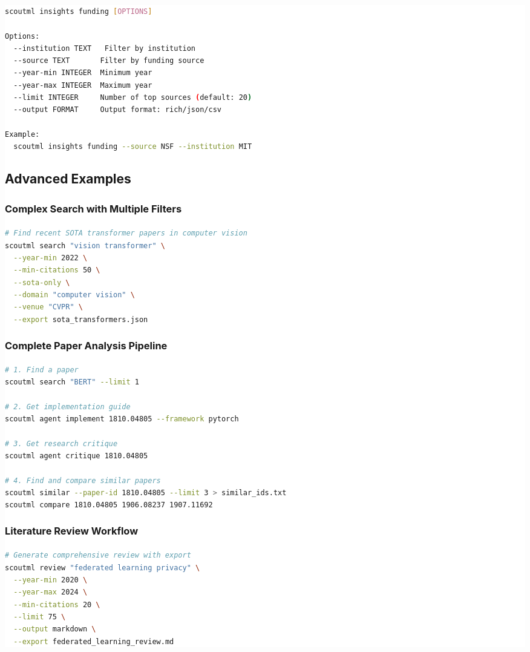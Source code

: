 ```bash
scoutml insights funding [OPTIONS]

Options:
  --institution TEXT   Filter by institution
  --source TEXT       Filter by funding source
  --year-min INTEGER  Minimum year
  --year-max INTEGER  Maximum year
  --limit INTEGER     Number of top sources (default: 20)
  --output FORMAT     Output format: rich/json/csv

Example:
  scoutml insights funding --source NSF --institution MIT
```

## Advanced Examples

### Complex Search with Multiple Filters
```bash
# Find recent SOTA transformer papers in computer vision
scoutml search "vision transformer" \
  --year-min 2022 \
  --min-citations 50 \
  --sota-only \
  --domain "computer vision" \
  --venue "CVPR" \
  --export sota_transformers.json
```

### Complete Paper Analysis Pipeline
```bash
# 1. Find a paper
scoutml search "BERT" --limit 1

# 2. Get implementation guide
scoutml agent implement 1810.04805 --framework pytorch

# 3. Get research critique
scoutml agent critique 1810.04805

# 4. Find and compare similar papers
scoutml similar --paper-id 1810.04805 --limit 3 > similar_ids.txt
scoutml compare 1810.04805 1906.08237 1907.11692
```

### Literature Review Workflow
```bash
# Generate comprehensive review with export
scoutml review "federated learning privacy" \
  --year-min 2020 \
  --year-max 2024 \
  --min-citations 20 \
  --limit 75 \
  --output markdown \
  --export federated_learning_review.md
```
